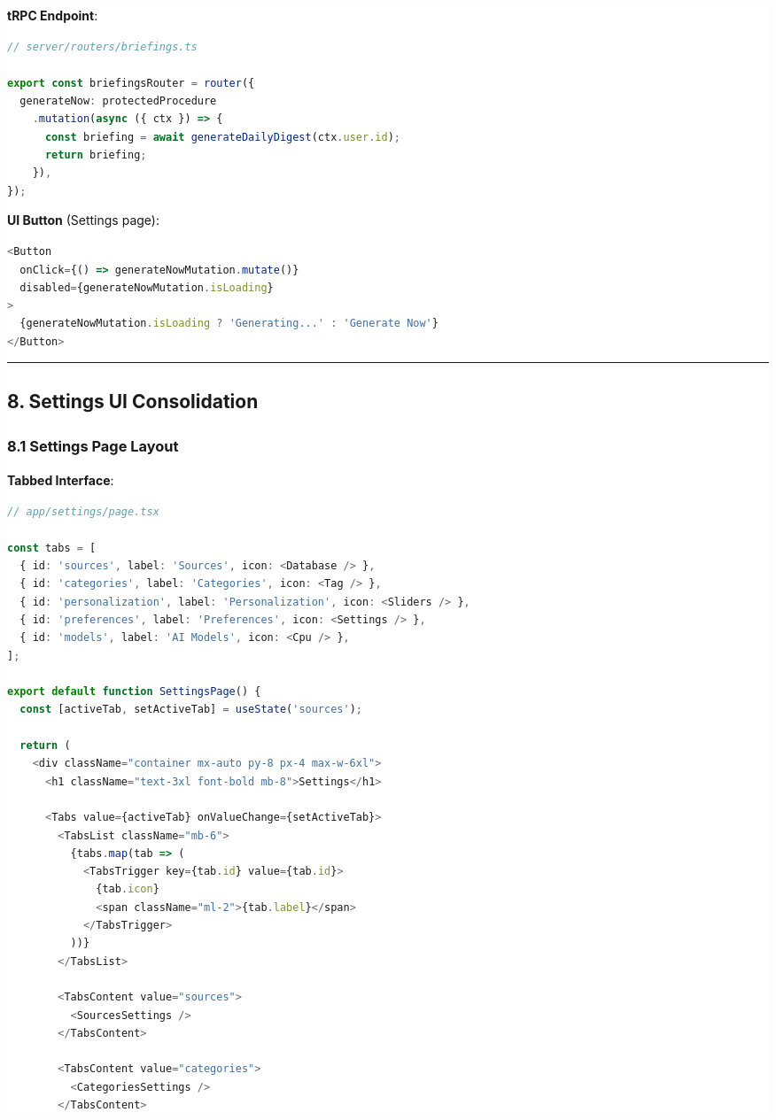 **tRPC Endpoint**:
```typescript
// server/routers/briefings.ts

export const briefingsRouter = router({
  generateNow: protectedProcedure
    .mutation(async ({ ctx }) => {
      const briefing = await generateDailyDigest(ctx.user.id);
      return briefing;
    }),
});
```

**UI Button** (Settings page):
```typescript
<Button
  onClick={() => generateNowMutation.mutate()}
  disabled={generateNowMutation.isLoading}
>
  {generateNowMutation.isLoading ? 'Generating...' : 'Generate Now'}
</Button>
```

---

## 8. Settings UI Consolidation

### 8.1 Settings Page Layout

**Tabbed Interface**:
```typescript
// app/settings/page.tsx

const tabs = [
  { id: 'sources', label: 'Sources', icon: <Database /> },
  { id: 'categories', label: 'Categories', icon: <Tag /> },
  { id: 'personalization', label: 'Personalization', icon: <Sliders /> },
  { id: 'preferences', label: 'Preferences', icon: <Settings /> },
  { id: 'models', label: 'AI Models', icon: <Cpu /> },
];

export default function SettingsPage() {
  const [activeTab, setActiveTab] = useState('sources');

  return (
    <div className="container mx-auto py-8 px-4 max-w-6xl">
      <h1 className="text-3xl font-bold mb-8">Settings</h1>

      <Tabs value={activeTab} onValueChange={setActiveTab}>
        <TabsList className="mb-6">
          {tabs.map(tab => (
            <TabsTrigger key={tab.id} value={tab.id}>
              {tab.icon}
              <span className="ml-2">{tab.label}</span>
            </TabsTrigger>
          ))}
        </TabsList>

        <TabsContent value="sources">
          <SourcesSettings />
        </TabsContent>

        <TabsContent value="categories">
          <CategoriesSettings />
        </TabsContent>
```